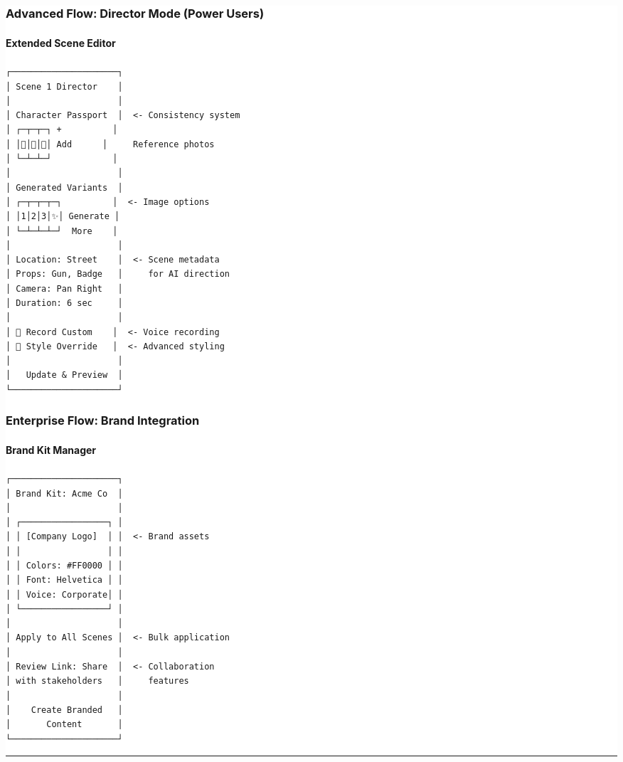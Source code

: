 ### Advanced Flow: Director Mode (Power Users)

#### Extended Scene Editor
```
┌─────────────────────┐
│ Scene 1 Director    │
│                     │
│ Character Passport  │  <- Consistency system
│ ┌─┬─┬─┐ +          │
│ │👤│👤│👤│ Add      │     Reference photos
│ └─┴─┴─┘            │
│                     │
│ Generated Variants  │
│ ┌─┬─┬─┬─┐          │  <- Image options
│ │1│2│3│✨│ Generate │
│ └─┴─┴─┴─┘  More    │
│                     │
│ Location: Street    │  <- Scene metadata
│ Props: Gun, Badge   │     for AI direction
│ Camera: Pan Right   │
│ Duration: 6 sec     │
│                     │
│ 🎤 Record Custom    │  <- Voice recording
│ 🎨 Style Override   │  <- Advanced styling
│                     │
│   Update & Preview  │
└─────────────────────┘
```

### Enterprise Flow: Brand Integration

#### Brand Kit Manager
```
┌─────────────────────┐
│ Brand Kit: Acme Co  │
│                     │
│ ┌─────────────────┐ │
│ │ [Company Logo]  │ │  <- Brand assets
│ │                 │ │
│ │ Colors: #FF0000 │ │
│ │ Font: Helvetica │ │
│ │ Voice: Corporate│ │
│ └─────────────────┘ │
│                     │
│ Apply to All Scenes │  <- Bulk application
│                     │
│ Review Link: Share  │  <- Collaboration
│ with stakeholders   │     features
│                     │
│    Create Branded   │
│       Content       │
└─────────────────────┘
```

---